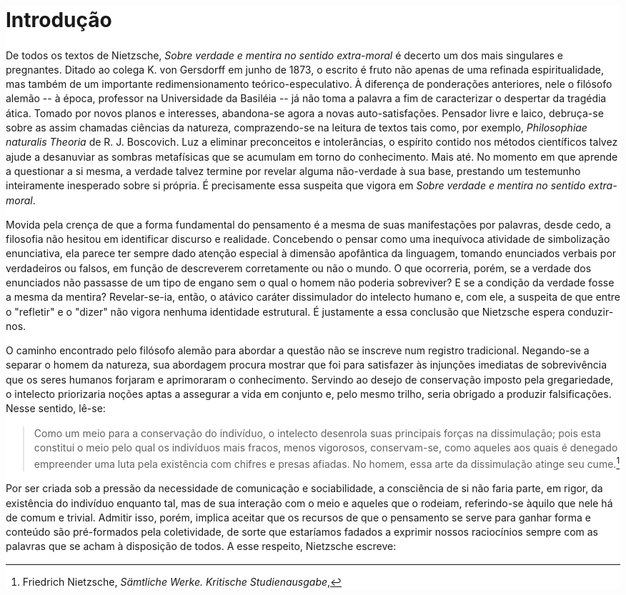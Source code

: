 Introdução
==========

De todos os textos de Nietzsche, *Sobre verdade e mentira no sentido
extra-moral* é decerto um dos mais singulares e pregnantes. Ditado ao
colega K. von Gersdorff em junho de 1873, o escrito é fruto não apenas
de uma refinada espiritualidade, mas também de um importante
redimensionamento teórico-especulativo. À diferença de ponderações
anteriores, nele o filósofo alemão -- à época, professor na Universidade
da Basiléia -- já não toma a palavra a fim de caracterizar o despertar
da tragédia ática. Tomado por novos planos e interesses, abandona-se
agora a novas auto-satisfações. Pensador livre e laico, debruça-se sobre
as assim chamadas ciências da natureza, comprazendo-se na leitura de
textos tais como, por exemplo, *Philosophiae naturalis Theoria* de R. J.
Boscovich. Luz a eliminar preconceitos e intolerâncias, o espírito
contido nos métodos científicos talvez ajude a desanuviar as sombras
metafísicas que se acumulam em torno do conhecimento. Mais até. No
momento em que aprende a questionar a si mesma, a verdade talvez termine
por revelar alguma não-verdade à sua base, prestando um testemunho
inteiramente inesperado sobre si própria. É precisamente essa suspeita
que vigora em *Sobre verdade e mentira no sentido extra-moral*.

Movida pela crença de que a forma fundamental do pensamento é a mesma de
suas manifestações por palavras, desde cedo, a filosofia não hesitou em
identificar discurso e realidade. Concebendo o pensar como uma
inequívoca atividade de simbolização enunciativa, ela parece ter sempre
dado atenção especial à dimensão apofântica da linguagem, tomando
enunciados verbais por verdadeiros ou falsos, em função de descreverem
corretamente ou não o mundo. O que ocorreria, porém, se a verdade dos
enunciados não passasse de um tipo de engano sem o qual o homem não
poderia sobreviver? E se a condição da verdade fosse a mesma da mentira?
Revelar-se-ia, então, o atávico caráter dissimulador do intelecto humano
e, com ele, a suspeita de que entre o "refletir" e o "dizer" não vigora
nenhuma identidade estrutural. É justamente a essa conclusão que
Nietzsche espera conduzir-nos.

O caminho encontrado pelo filósofo alemão para abordar a questão não se
inscreve num registro tradicional. Negando-se a separar o homem da
natureza, sua abordagem procura mostrar que foi para satisfazer às
injunções imediatas de sobrevivência que os seres humanos forjaram e
aprimoraram o conhecimento. Servindo ao desejo de conservação imposto
pela gregariedade, o intelecto priorizaria noções aptas a assegurar a
vida em conjunto e, pelo mesmo trilho, seria obrigado a produzir
falsificações. Nesse sentido, lê-se:

> Como um meio para a conservação do indivíduo, o intelecto desenrola
> suas principais forças na dissimulação; pois esta constitui o meio
> pelo qual os indivíduos mais fracos, menos vigorosos, conservam-se,
> como aqueles aos quais é denegado empreender uma luta pela existência
> com chifres e presas afiadas. No homem, essa arte da dissimulação
> atinge seu cume.[^1]

Por ser criada sob a pressão da necessidade de comunicação e
sociabilidade, a consciência de si não faria parte, em rigor, da
existência do indivíduo enquanto tal, mas de sua interação com o meio e
aqueles que o rodeiam, referindo-se àquilo que nele há de comum e
trivial. Admitir isso, porém, implica aceitar que os recursos de que o
pensamento se serve para ganhar forma e conteúdo são pré-formados pela
coletividade, de sorte que estaríamos fadados a exprimir nossos
raciocínios sempre com as palavras que se acham à disposição de todos. A
esse respeito, Nietzsche escreve:


[^1]: Friedrich Nietzsche, *Sämtliche Werke. Kritische Studienausgabe*,
[^2]: Id. ibid., p. 884.
[^3]: Id. ibid., p. 877.
[^4]: Id. ibid., p. 879.
[^5]: Id. ibid., p. 879.
[^6]: Id. ibid. , p. 880.
[^7]: Id. ibid., p. 880.
[^8]: "O conceito 'lápis'" -- escreve Nietzsche -- "é trocado pela
[^9]: Id. ibid., p. 883.
[^10]: Id. ibid., p. 880.
[^11]: Id. ibid. , p. 880.
[^12]: Id. ibid., p. 882.
[^13]: Id. ibid., p. 889.
[^14]: Id. ibid., p. 887.
[^15]: Id. ibid., p. 887.